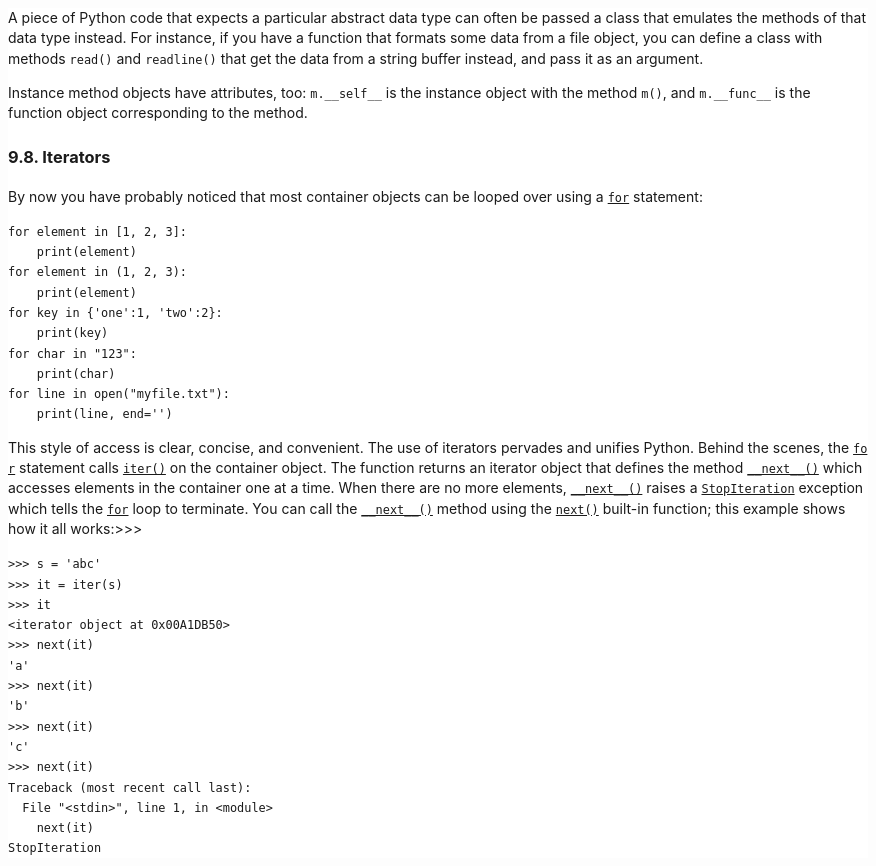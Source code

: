 A piece of Python code that expects a particular abstract data type can often be passed a class that emulates the methods of that data type instead. For instance, if you have a function that formats some data from a file object, you can define a class with methods `read()` and `readline()` that get the data from a string buffer instead, and pass it as an argument.

Instance method objects have attributes, too: `m.__self__` is the instance object with the method `m()`, and `m.__func__` is the function object corresponding to the method.

### 9.8. Iterators

By now you have probably noticed that most container objects can be looped over using a [`for`](https://docs.python.org/3/reference/compound_stmts.html#for) statement:

```text
for element in [1, 2, 3]:
    print(element)
for element in (1, 2, 3):
    print(element)
for key in {'one':1, 'two':2}:
    print(key)
for char in "123":
    print(char)
for line in open("myfile.txt"):
    print(line, end='')
```

This style of access is clear, concise, and convenient. The use of iterators pervades and unifies Python. Behind the scenes, the [`for`](https://docs.python.org/3/reference/compound_stmts.html#for) statement calls [`iter()`](https://docs.python.org/3/library/functions.html#iter) on the container object. The function returns an iterator object that defines the method [`__next__()`](https://docs.python.org/3/library/stdtypes.html#iterator.__next__) which accesses elements in the container one at a time. When there are no more elements, [`__next__()`](https://docs.python.org/3/library/stdtypes.html#iterator.__next__) raises a [`StopIteration`](https://docs.python.org/3/library/exceptions.html#StopIteration) exception which tells the [`for`](https://docs.python.org/3/reference/compound_stmts.html#for) loop to terminate. You can call the [`__next__()`](https://docs.python.org/3/library/stdtypes.html#iterator.__next__) method using the [`next()`](https://docs.python.org/3/library/functions.html#next) built-in function; this example shows how it all works:&gt;&gt;&gt;

```text
>>> s = 'abc'
>>> it = iter(s)
>>> it
<iterator object at 0x00A1DB50>
>>> next(it)
'a'
>>> next(it)
'b'
>>> next(it)
'c'
>>> next(it)
Traceback (most recent call last):
  File "<stdin>", line 1, in <module>
    next(it)
StopIteration
```
